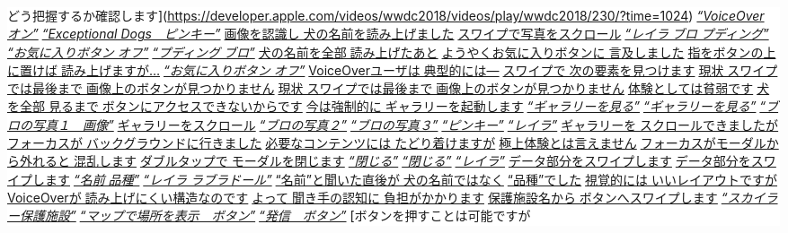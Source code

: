 どう把握するか確認します](https://developer.apple.com/videos/wwdc2018/videos/play/wwdc2018/230/?time=1024) [<i>“VoiceOver オン”</i>](https://developer.apple.com/videos/wwdc2018/videos/play/wwdc2018/230/?time=1034) [<i>“Exceptional Dogs　ピンキー”</i>](https://developer.apple.com/videos/wwdc2018/videos/play/wwdc2018/230/?time=1036) [画像を認識し
犬の名前を読み上げました](https://developer.apple.com/videos/wwdc2018/videos/play/wwdc2018/230/?time=1039) [スワイプで写真をスクロール](https://developer.apple.com/videos/wwdc2018/videos/play/wwdc2018/230/?time=1043) [<i>“レイラ ブロ プディング”</i>](https://developer.apple.com/videos/wwdc2018/videos/play/wwdc2018/230/?time=1047) [<i>“お気に入りボタン オフ”</i>](https://developer.apple.com/videos/wwdc2018/videos/play/wwdc2018/230/?time=1050) [<i>“プディング ブロ”</i>](https://developer.apple.com/videos/wwdc2018/videos/play/wwdc2018/230/?time=1053) [犬の名前を全部
読み上げたあと](https://developer.apple.com/videos/wwdc2018/videos/play/wwdc2018/230/?time=1055) [ようやくお気に入りボタンに
言及しました](https://developer.apple.com/videos/wwdc2018/videos/play/wwdc2018/230/?time=1059) [指をボタンの上に置けば
読み上げますが…](https://developer.apple.com/videos/wwdc2018/videos/play/wwdc2018/230/?time=1063) [<i>“お気に入りボタン オフ”</i>](https://developer.apple.com/videos/wwdc2018/videos/play/wwdc2018/230/?time=1068) [VoiceOverユーザは
典型的には―](https://developer.apple.com/videos/wwdc2018/videos/play/wwdc2018/230/?time=1070) [スワイプで
次の要素を見つけます](https://developer.apple.com/videos/wwdc2018/videos/play/wwdc2018/230/?time=1075) [現状 スワイプでは最後まで
画像上のボタンが見つかりません](https://developer.apple.com/videos/wwdc2018/videos/play/wwdc2018/230/?time=1078) [現状 スワイプでは最後まで
画像上のボタンが見つかりません](https://developer.apple.com/videos/wwdc2018/videos/play/wwdc2018/230/?time=1078) [体験としては貧弱です](https://developer.apple.com/videos/wwdc2018/videos/play/wwdc2018/230/?time=1085) [犬を全部 見るまで
ボタンにアクセスできないからです](https://developer.apple.com/videos/wwdc2018/videos/play/wwdc2018/230/?time=1087) [今は強制的に
ギャラリーを起動します](https://developer.apple.com/videos/wwdc2018/videos/play/wwdc2018/230/?time=1094) [<i>“ギャラリーを見る”</i>](https://developer.apple.com/videos/wwdc2018/videos/play/wwdc2018/230/?time=1098) [<i>“ギャラリーを見る”</i>](https://developer.apple.com/videos/wwdc2018/videos/play/wwdc2018/230/?time=1099) [<i>“ブロの写真１　画像”</i>](https://developer.apple.com/videos/wwdc2018/videos/play/wwdc2018/230/?time=1100) [ギャラリーをスクロール](https://developer.apple.com/videos/wwdc2018/videos/play/wwdc2018/230/?time=1103) [<i>“ブロの写真２”</i>](https://developer.apple.com/videos/wwdc2018/videos/play/wwdc2018/230/?time=1105) [<i>“ブロの写真３”</i>](https://developer.apple.com/videos/wwdc2018/videos/play/wwdc2018/230/?time=1106) [<i>“ピンキー”</i>](https://developer.apple.com/videos/wwdc2018/videos/play/wwdc2018/230/?time=1108) [<i>“レイラ”</i>](https://developer.apple.com/videos/wwdc2018/videos/play/wwdc2018/230/?time=1110) [ギャラリーを
スクロールできましたが](https://developer.apple.com/videos/wwdc2018/videos/play/wwdc2018/230/?time=1112) [フォーカスが
バックグラウンドに行きました](https://developer.apple.com/videos/wwdc2018/videos/play/wwdc2018/230/?time=1115) [必要なコンテンツには
たどり着けますが](https://developer.apple.com/videos/wwdc2018/videos/play/wwdc2018/230/?time=1120) [極上体験とは言えません](https://developer.apple.com/videos/wwdc2018/videos/play/wwdc2018/230/?time=1124) [フォーカスがモーダルから外れると
混乱します](https://developer.apple.com/videos/wwdc2018/videos/play/wwdc2018/230/?time=1126) [ダブルタップで
モーダルを閉じます](https://developer.apple.com/videos/wwdc2018/videos/play/wwdc2018/230/?time=1132) [<i>“閉じる”</i>](https://developer.apple.com/videos/wwdc2018/videos/play/wwdc2018/230/?time=1135) [<i>“閉じる”</i>](https://developer.apple.com/videos/wwdc2018/videos/play/wwdc2018/230/?time=1136) [<i>“レイラ”</i>](https://developer.apple.com/videos/wwdc2018/videos/play/wwdc2018/230/?time=1138) [データ部分をスワイプします](https://developer.apple.com/videos/wwdc2018/videos/play/wwdc2018/230/?time=1139) [データ部分をスワイプします](https://developer.apple.com/videos/wwdc2018/videos/play/wwdc2018/230/?time=1139) [<i>“名前 品種”</i>](https://developer.apple.com/videos/wwdc2018/videos/play/wwdc2018/230/?time=1142) [<i>“レイラ ラブラドール”</i>](https://developer.apple.com/videos/wwdc2018/videos/play/wwdc2018/230/?time=1145) [“名前”と聞いた直後が
犬の名前ではなく](https://developer.apple.com/videos/wwdc2018/videos/play/wwdc2018/230/?time=1148) [“品種”でした](https://developer.apple.com/videos/wwdc2018/videos/play/wwdc2018/230/?time=1153) [視覚的には
いいレイアウトですが](https://developer.apple.com/videos/wwdc2018/videos/play/wwdc2018/230/?time=1155) [VoiceOverが
読み上げにくい構造なのです](https://developer.apple.com/videos/wwdc2018/videos/play/wwdc2018/230/?time=1158) [よって 聞き手の認知に
負担がかかります](https://developer.apple.com/videos/wwdc2018/videos/play/wwdc2018/230/?time=1163) [保護施設名から
ボタンへスワイプします](https://developer.apple.com/videos/wwdc2018/videos/play/wwdc2018/230/?time=1169) [<i>“スカイラー保護施設”</i>](https://developer.apple.com/videos/wwdc2018/videos/play/wwdc2018/230/?time=1173) [<i>“マップで場所を表示　ボタン”</i>](https://developer.apple.com/videos/wwdc2018/videos/play/wwdc2018/230/?time=1176) [<i>“発信　ボタン”</i>](https://developer.apple.com/videos/wwdc2018/videos/play/wwdc2018/230/?time=1178) [ボタンを押すことは可能ですが